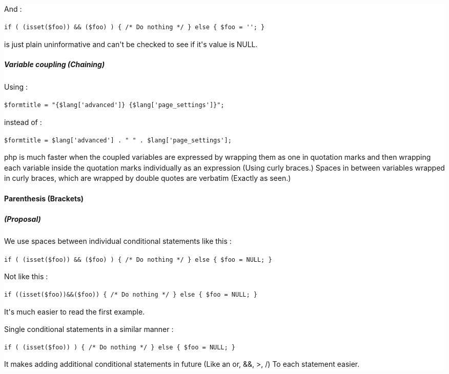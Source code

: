 And :

```
if ( (isset($foo)) && ($foo) ) { /* Do nothing */ } else { $foo = ''; }
```

is just plain uninformative and can't be checked to see if it's value is NULL.

##### Variable coupling (Chaining) #####

Using :

```
$formtitle = "{$lang['advanced']} {$lang['page_settings']}";
```

instead of :

```
$formtitle = $lang['advanced'] . " " . $lang['page_settings'];
```

php is much faster when the coupled variables are expressed by wrapping them as one in quotation marks and then wrapping each variable inside the quotation marks individually as an expression (Using curly braces.) Spaces in between variables wrapped in curly braces, which are wrapped by double quotes are verbatim (Exactly as seen.)

#### Parenthesis (Brackets) ####

##### (Proposal) #####
<a href='Hidden comment: 
By Sam:
If a code formatter is to be used, will it format the code in the way as detailed below?
'></a>

We use spaces between individual conditional statements like this :

```
if ( (isset($foo)) && ($foo) ) { /* Do nothing */ } else { $foo = NULL; }
```


Not like this :

```
if ((isset($foo))&&($foo)) { /* Do nothing */ } else { $foo = NULL; }
```

It's much easier to read the first example.

Single conditional statements in a similar manner :

```
if ( (isset($foo)) ) { /* Do nothing */ } else { $foo = NULL; }
```

It makes adding additional conditional statements in future (Like an or, &&, >, /) To each statement easier.